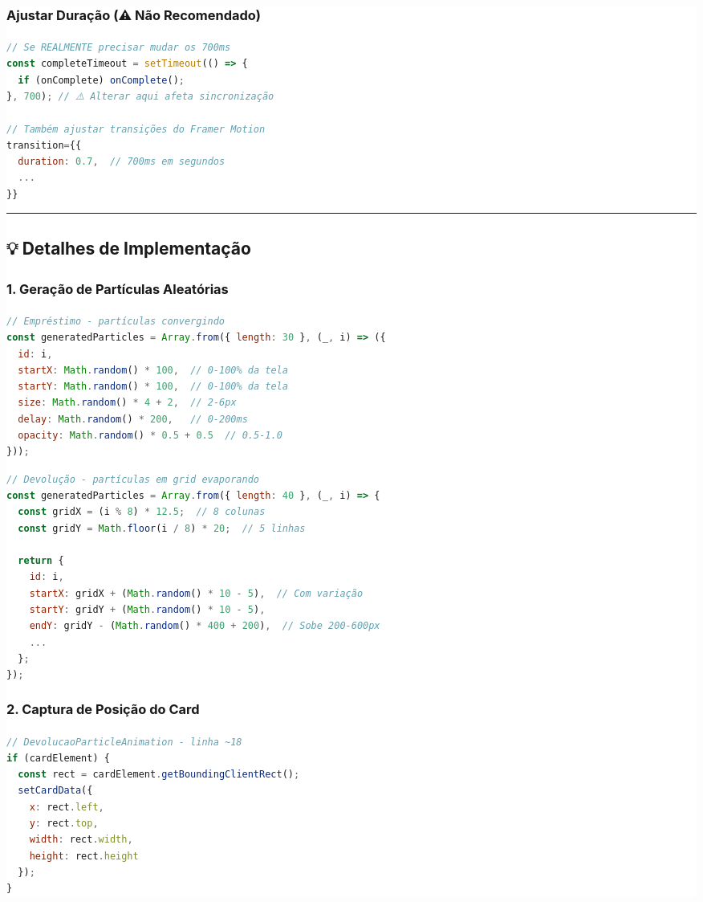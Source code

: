 ### Ajustar Duração (⚠️ Não Recomendado)

```javascript
// Se REALMENTE precisar mudar os 700ms
const completeTimeout = setTimeout(() => {
  if (onComplete) onComplete();
}, 700); // ⚠️ Alterar aqui afeta sincronização

// Também ajustar transições do Framer Motion
transition={{
  duration: 0.7,  // 700ms em segundos
  ...
}}
```

---

## 💡 Detalhes de Implementação

### 1. Geração de Partículas Aleatórias

```javascript
// Empréstimo - partículas convergindo
const generatedParticles = Array.from({ length: 30 }, (_, i) => ({
  id: i,
  startX: Math.random() * 100,  // 0-100% da tela
  startY: Math.random() * 100,  // 0-100% da tela
  size: Math.random() * 4 + 2,  // 2-6px
  delay: Math.random() * 200,   // 0-200ms
  opacity: Math.random() * 0.5 + 0.5  // 0.5-1.0
}));
```

```javascript
// Devolução - partículas em grid evaporando
const generatedParticles = Array.from({ length: 40 }, (_, i) => {
  const gridX = (i % 8) * 12.5;  // 8 colunas
  const gridY = Math.floor(i / 8) * 20;  // 5 linhas
  
  return {
    id: i,
    startX: gridX + (Math.random() * 10 - 5),  // Com variação
    startY: gridY + (Math.random() * 10 - 5),
    endY: gridY - (Math.random() * 400 + 200),  // Sobe 200-600px
    ...
  };
});
```

### 2. Captura de Posição do Card

```javascript
// DevolucaoParticleAnimation - linha ~18
if (cardElement) {
  const rect = cardElement.getBoundingClientRect();
  setCardData({
    x: rect.left,
    y: rect.top,
    width: rect.width,
    height: rect.height
  });
}
```

